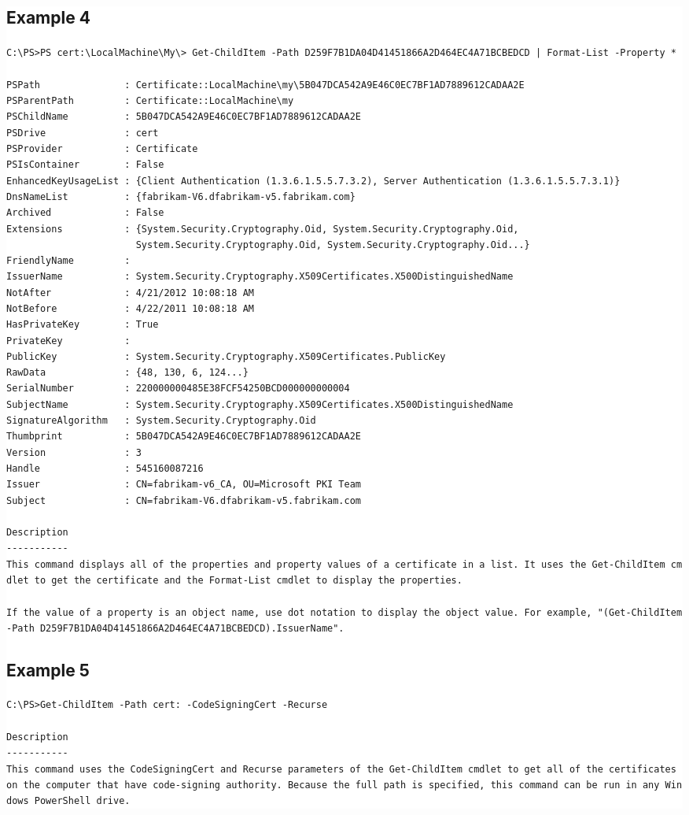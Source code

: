 ## Example 4

```
C:\PS>PS cert:\LocalMachine\My\> Get-ChildItem -Path D259F7B1DA04D41451866A2D464EC4A71BCBEDCD | Format-List -Property *

PSPath               : Certificate::LocalMachine\my\5B047DCA542A9E46C0EC7BF1AD7889612CADAA2E
PSParentPath         : Certificate::LocalMachine\my
PSChildName          : 5B047DCA542A9E46C0EC7BF1AD7889612CADAA2E
PSDrive              : cert
PSProvider           : Certificate
PSIsContainer        : False
EnhancedKeyUsageList : {Client Authentication (1.3.6.1.5.5.7.3.2), Server Authentication (1.3.6.1.5.5.7.3.1)}
DnsNameList          : {fabrikam-V6.dfabrikam-v5.fabrikam.com}
Archived             : False
Extensions           : {System.Security.Cryptography.Oid, System.Security.Cryptography.Oid,
                       System.Security.Cryptography.Oid, System.Security.Cryptography.Oid...}
FriendlyName         :
IssuerName           : System.Security.Cryptography.X509Certificates.X500DistinguishedName
NotAfter             : 4/21/2012 10:08:18 AM
NotBefore            : 4/22/2011 10:08:18 AM
HasPrivateKey        : True
PrivateKey           :
PublicKey            : System.Security.Cryptography.X509Certificates.PublicKey
RawData              : {48, 130, 6, 124...}
SerialNumber         : 220000000485E38FCF54250BCD000000000004
SubjectName          : System.Security.Cryptography.X509Certificates.X500DistinguishedName
SignatureAlgorithm   : System.Security.Cryptography.Oid
Thumbprint           : 5B047DCA542A9E46C0EC7BF1AD7889612CADAA2E
Version              : 3
Handle               : 545160087216
Issuer               : CN=fabrikam-v6_CA, OU=Microsoft PKI Team
Subject              : CN=fabrikam-V6.dfabrikam-v5.fabrikam.com

Description
-----------
This command displays all of the properties and property values of a certificate in a list. It uses the Get-ChildItem cmdlet to get the certificate and the Format-List cmdlet to display the properties.

If the value of a property is an object name, use dot notation to display the object value. For example, "(Get-ChildItem -Path D259F7B1DA04D41451866A2D464EC4A71BCBEDCD).IssuerName".
```

## Example 5

```
C:\PS>Get-ChildItem -Path cert: -CodeSigningCert -Recurse

Description
-----------
This command uses the CodeSigningCert and Recurse parameters of the Get-ChildItem cmdlet to get all of the certificates on the computer that have code-signing authority. Because the full path is specified, this command can be run in any Windows PowerShell drive.
```
